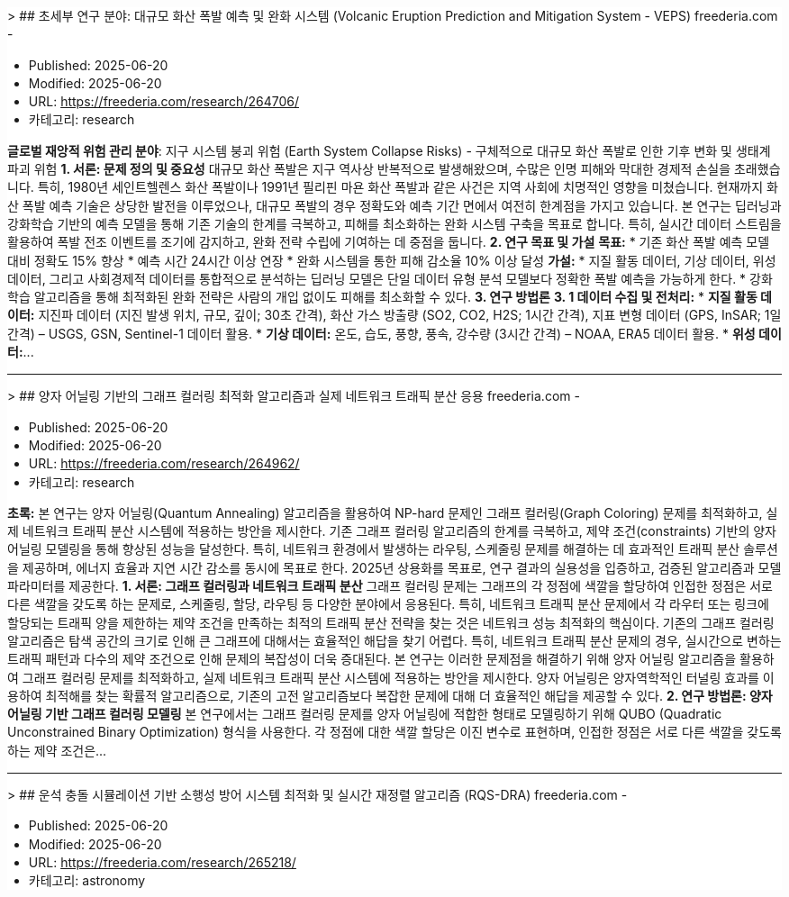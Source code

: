 
&gt; ## 초세부 연구 분야: 대규모 화산 폭발 예측 및 완화 시스템 (Volcanic Eruption Prediction and Mitigation System - VEPS) freederia.com -

- Published: 2025-06-20
- Modified: 2025-06-20
- URL: https://freederia.com/research/264706/
- 카테고리: research

**글로벌 재앙적 위험 관리 분야**: 지구 시스템 붕괴 위험 (Earth System Collapse Risks) - 구체적으로 대규모 화산 폭발로 인한 기후 변화 및 생태계 파괴 위험 **1. 서론: 문제 정의 및 중요성** 대규모 화산 폭발은 지구 역사상 반복적으로 발생해왔으며, 수많은 인명 피해와 막대한 경제적 손실을 초래했습니다. 특히, 1980년 세인트헬렌스 화산 폭발이나 1991년 필리핀 마욘 화산 폭발과 같은 사건은 지역 사회에 치명적인 영향을 미쳤습니다. 현재까지 화산 폭발 예측 기술은 상당한 발전을 이루었으나, 대규모 폭발의 경우 정확도와 예측 기간 면에서 여전히 한계점을 가지고 있습니다. 본 연구는 딥러닝과 강화학습 기반의 예측 모델을 통해 기존 기술의 한계를 극복하고, 피해를 최소화하는 완화 시스템 구축을 목표로 합니다. 특히, 실시간 데이터 스트림을 활용하여 폭발 전조 이벤트를 조기에 감지하고, 완화 전략 수립에 기여하는 데 중점을 둡니다. **2. 연구 목표 및 가설** **목표:** * 기존 화산 폭발 예측 모델 대비 정확도 15% 향상 * 예측 시간 24시간 이상 연장 * 완화 시스템을 통한 피해 감소율 10% 이상 달성 **가설:** * 지질 활동 데이터, 기상 데이터, 위성 데이터, 그리고 사회경제적 데이터를 통합적으로 분석하는 딥러닝 모델은 단일 데이터 유형 분석 모델보다 정확한 폭발 예측을 가능하게 한다. * 강화 학습 알고리즘을 통해 최적화된 완화 전략은 사람의 개입 없이도 피해를 최소화할 수 있다. **3. 연구 방법론** **3. 1 데이터 수집 및 전처리:** * **지질 활동 데이터:** 지진파 데이터 (지진 발생 위치, 규모, 깊이; 30초 간격), 화산 가스 방출량 (SO2, CO2, H2S; 1시간 간격), 지표 변형 데이터 (GPS, InSAR; 1일 간격) – USGS, GSN, Sentinel-1 데이터 활용. * **기상 데이터:** 온도, 습도, 풍향, 풍속, 강수량 (3시간 간격) – NOAA, ERA5 데이터 활용. * **위성 데이터:**...

---

&gt; ## 양자 어닐링 기반의 그래프 컬러링 최적화 알고리즘과 실제 네트워크 트래픽 분산 응용 freederia.com -

- Published: 2025-06-20
- Modified: 2025-06-20
- URL: https://freederia.com/research/264962/
- 카테고리: research

**초록:** 본 연구는 양자 어닐링(Quantum Annealing) 알고리즘을 활용하여 NP-hard 문제인 그래프 컬러링(Graph Coloring) 문제를 최적화하고, 실제 네트워크 트래픽 분산 시스템에 적용하는 방안을 제시한다. 기존 그래프 컬러링 알고리즘의 한계를 극복하고, 제약 조건(constraints) 기반의 양자 어닐링 모델링을 통해 향상된 성능을 달성한다. 특히, 네트워크 환경에서 발생하는 라우팅, 스케줄링 문제를 해결하는 데 효과적인 트래픽 분산 솔루션을 제공하며, 에너지 효율과 지연 시간 감소를 동시에 목표로 한다. 2025년 상용화를 목표로, 연구 결과의 실용성을 입증하고, 검증된 알고리즘과 모델 파라미터를 제공한다. **1. 서론: 그래프 컬러링과 네트워크 트래픽 분산** 그래프 컬러링 문제는 그래프의 각 정점에 색깔을 할당하여 인접한 정점은 서로 다른 색깔을 갖도록 하는 문제로, 스케줄링, 할당, 라우팅 등 다양한 분야에서 응용된다. 특히, 네트워크 트래픽 분산 문제에서 각 라우터 또는 링크에 할당되는 트래픽 양을 제한하는 제약 조건을 만족하는 최적의 트래픽 분산 전략을 찾는 것은 네트워크 성능 최적화의 핵심이다. 기존의 그래프 컬러링 알고리즘은 탐색 공간의 크기로 인해 큰 그래프에 대해서는 효율적인 해답을 찾기 어렵다. 특히, 네트워크 트래픽 분산 문제의 경우, 실시간으로 변하는 트래픽 패턴과 다수의 제약 조건으로 인해 문제의 복잡성이 더욱 증대된다. 본 연구는 이러한 문제점을 해결하기 위해 양자 어닐링 알고리즘을 활용하여 그래프 컬러링 문제를 최적화하고, 실제 네트워크 트래픽 분산 시스템에 적용하는 방안을 제시한다. 양자 어닐링은 양자역학적인 터널링 효과를 이용하여 최적해를 찾는 확률적 알고리즘으로, 기존의 고전 알고리즘보다 복잡한 문제에 대해 더 효율적인 해답을 제공할 수 있다. **2. 연구 방법론: 양자 어닐링 기반 그래프 컬러링 모델링** 본 연구에서는 그래프 컬러링 문제를 양자 어닐링에 적합한 형태로 모델링하기 위해 QUBO (Quadratic Unconstrained Binary Optimization) 형식을 사용한다. 각 정점에 대한 색깔 할당은 이진 변수로 표현하며, 인접한 정점은 서로 다른 색깔을 갖도록 하는 제약 조건은...

---

&gt; ## 운석 충돌 시뮬레이션 기반 소행성 방어 시스템 최적화 및 실시간 재정렬 알고리즘 (RQS-DRA) freederia.com -

- Published: 2025-06-20
- Modified: 2025-06-20
- URL: https://freederia.com/research/265218/
- 카테고리: astronomy

